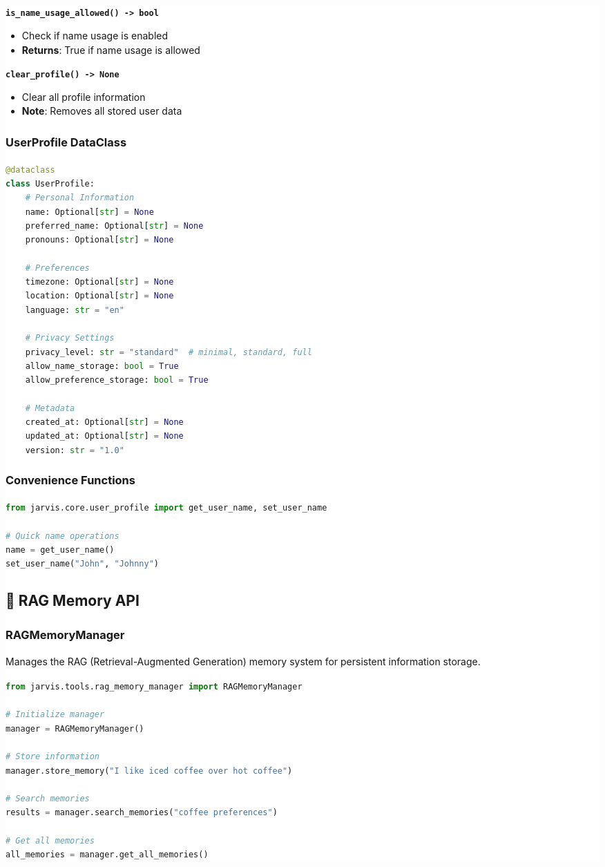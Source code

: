 **`is_name_usage_allowed() -> bool`**
- Check if name usage is enabled
- **Returns**: True if name usage is allowed

**`clear_profile() -> None`**
- Clear all profile information
- **Note**: Removes all stored user data

### UserProfile DataClass

```python
@dataclass
class UserProfile:
    # Personal Information
    name: Optional[str] = None
    preferred_name: Optional[str] = None
    pronouns: Optional[str] = None

    # Preferences
    timezone: Optional[str] = None
    location: Optional[str] = None
    language: str = "en"

    # Privacy Settings
    privacy_level: str = "standard"  # minimal, standard, full
    allow_name_storage: bool = True
    allow_preference_storage: bool = True

    # Metadata
    created_at: Optional[str] = None
    updated_at: Optional[str] = None
    version: str = "1.0"
```

### Convenience Functions

```python
from jarvis.core.user_profile import get_user_name, set_user_name

# Quick name operations
name = get_user_name()
set_user_name("John", "Johnny")
```

## 🧠 RAG Memory API

### RAGMemoryManager

Manages the RAG (Retrieval-Augmented Generation) memory system for persistent information storage.

```python
from jarvis.tools.rag_memory_manager import RAGMemoryManager

# Initialize manager
manager = RAGMemoryManager()

# Store information
manager.store_memory("I like iced coffee over hot coffee")

# Search memories
results = manager.search_memories("coffee preferences")

# Get all memories
all_memories = manager.get_all_memories()
```
